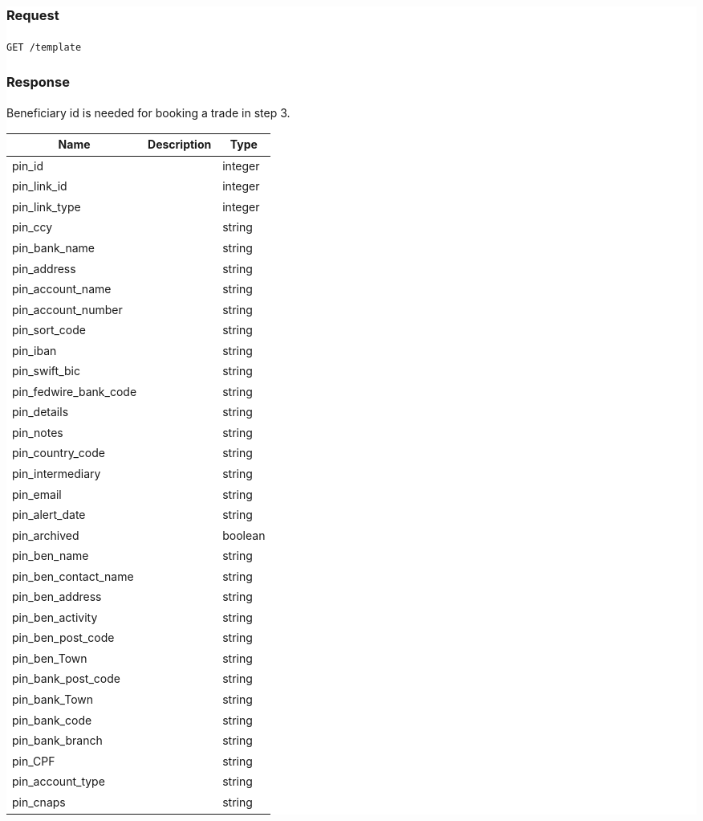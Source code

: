 ### Request

`GET /template`

### Response

Beneficiary id is needed for booking a trade in step 3.

| Name                         | Description | Type    |
| ---------------------------- | ----------- | ------- |
| pin_id                       |             | integer |
| pin_link_id                  |             | integer |
| pin_link_type                |             | integer |
| pin_ccy                      |             | string  |
| pin_bank_name                |             | string  |
| pin_address                  |             | string  |
| pin_account_name             |             | string  |
| pin_account_number           |             | string  |
| pin_sort_code                |             | string  |
| pin_iban                     |             | string  |
| pin_swift_bic                |             | string  |
| pin_fedwire_bank_code        |             | string  |
| pin_details                  |             | string  |
| pin_notes                    |             | string  |
| pin_country_code             |             | string  |
| pin_intermediary             |             | string  |
| pin_email                    |             | string  |
| pin_alert_date               |             | string  |
| pin_archived                 |             | boolean |
| pin_ben_name                 |             | string  |
| pin_ben_contact_name         |             | string  |
| pin_ben_address              |             | string  |
| pin_ben_activity             |             | string  |
| pin_ben_post_code            |             | string  |
| pin_ben_Town                 |             | string  |
| pin_bank_post_code           |             | string  |
| pin_bank_Town                |             | string  |
| pin_bank_code                |             | string  |
| pin_bank_branch              |             | string  |
| pin_CPF                      |             | string  |
| pin_account_type             |             | string  |
| pin_cnaps                    |             | string  |